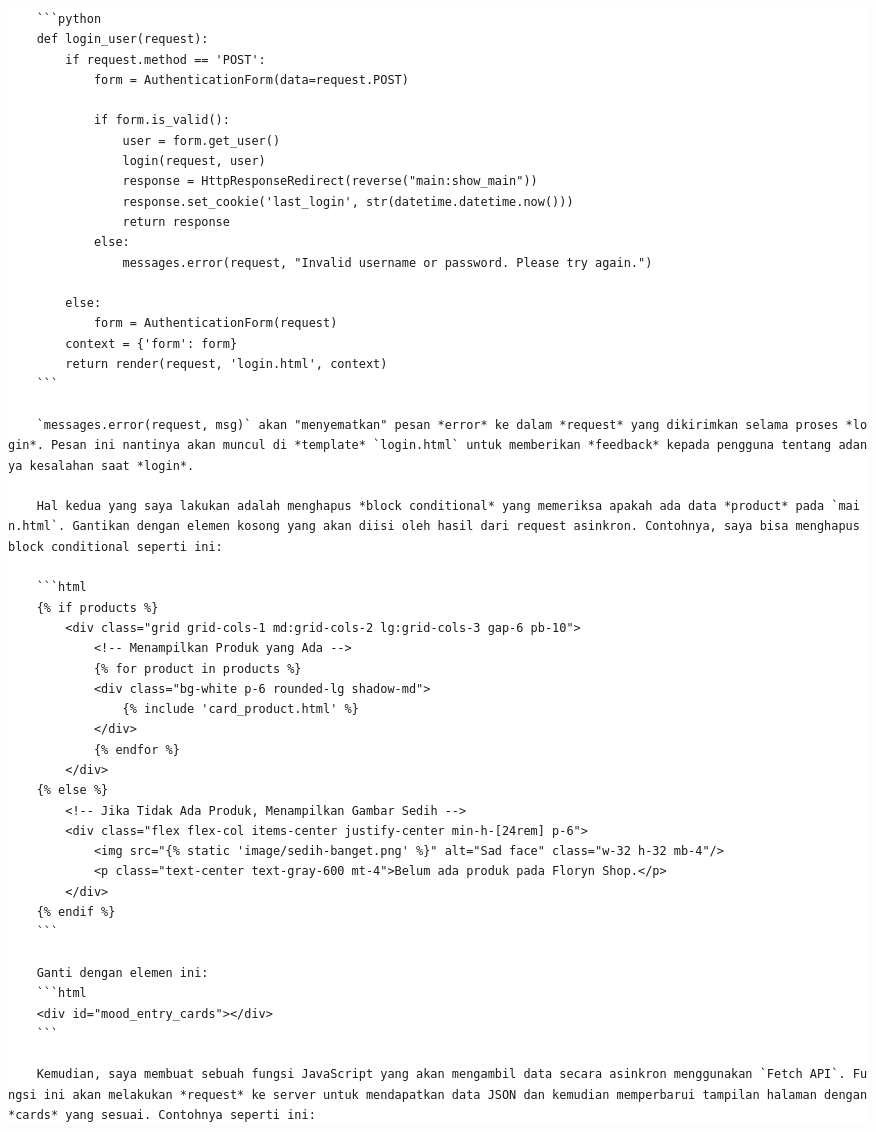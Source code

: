         ```python
        def login_user(request):
            if request.method == 'POST':
                form = AuthenticationForm(data=request.POST)

                if form.is_valid():
                    user = form.get_user()
                    login(request, user)
                    response = HttpResponseRedirect(reverse("main:show_main"))
                    response.set_cookie('last_login', str(datetime.datetime.now()))
                    return response
                else:
                    messages.error(request, "Invalid username or password. Please try again.")
                    
            else:
                form = AuthenticationForm(request)
            context = {'form': form}
            return render(request, 'login.html', context)
        ```

        `messages.error(request, msg)` akan "menyematkan" pesan *error* ke dalam *request* yang dikirimkan selama proses *login*. Pesan ini nantinya akan muncul di *template* `login.html` untuk memberikan *feedback* kepada pengguna tentang adanya kesalahan saat *login*.

        Hal kedua yang saya lakukan adalah menghapus *block conditional* yang memeriksa apakah ada data *product* pada `main.html`. Gantikan dengan elemen kosong yang akan diisi oleh hasil dari request asinkron. Contohnya, saya bisa menghapus block conditional seperti ini:

        ```html
        {% if products %}
            <div class="grid grid-cols-1 md:grid-cols-2 lg:grid-cols-3 gap-6 pb-10">
                <!-- Menampilkan Produk yang Ada -->
                {% for product in products %}
                <div class="bg-white p-6 rounded-lg shadow-md">
                    {% include 'card_product.html' %}
                </div>
                {% endfor %}
            </div>
        {% else %}
            <!-- Jika Tidak Ada Produk, Menampilkan Gambar Sedih -->
            <div class="flex flex-col items-center justify-center min-h-[24rem] p-6">
                <img src="{% static 'image/sedih-banget.png' %}" alt="Sad face" class="w-32 h-32 mb-4"/>
                <p class="text-center text-gray-600 mt-4">Belum ada produk pada Floryn Shop.</p>
            </div>
        {% endif %}
        ```

        Ganti dengan elemen ini:
        ```html
        <div id="mood_entry_cards"></div>
        ```

        Kemudian, saya membuat sebuah fungsi JavaScript yang akan mengambil data secara asinkron menggunakan `Fetch API`. Fungsi ini akan melakukan *request* ke server untuk mendapatkan data JSON dan kemudian memperbarui tampilan halaman dengan *cards* yang sesuai. Contohnya seperti ini:
